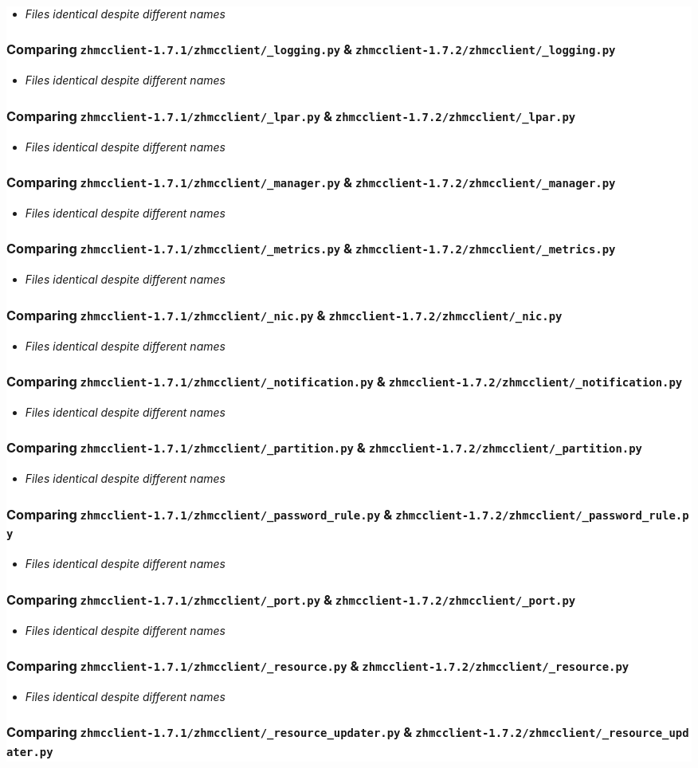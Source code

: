  * *Files identical despite different names*

### Comparing `zhmcclient-1.7.1/zhmcclient/_logging.py` & `zhmcclient-1.7.2/zhmcclient/_logging.py`

 * *Files identical despite different names*

### Comparing `zhmcclient-1.7.1/zhmcclient/_lpar.py` & `zhmcclient-1.7.2/zhmcclient/_lpar.py`

 * *Files identical despite different names*

### Comparing `zhmcclient-1.7.1/zhmcclient/_manager.py` & `zhmcclient-1.7.2/zhmcclient/_manager.py`

 * *Files identical despite different names*

### Comparing `zhmcclient-1.7.1/zhmcclient/_metrics.py` & `zhmcclient-1.7.2/zhmcclient/_metrics.py`

 * *Files identical despite different names*

### Comparing `zhmcclient-1.7.1/zhmcclient/_nic.py` & `zhmcclient-1.7.2/zhmcclient/_nic.py`

 * *Files identical despite different names*

### Comparing `zhmcclient-1.7.1/zhmcclient/_notification.py` & `zhmcclient-1.7.2/zhmcclient/_notification.py`

 * *Files identical despite different names*

### Comparing `zhmcclient-1.7.1/zhmcclient/_partition.py` & `zhmcclient-1.7.2/zhmcclient/_partition.py`

 * *Files identical despite different names*

### Comparing `zhmcclient-1.7.1/zhmcclient/_password_rule.py` & `zhmcclient-1.7.2/zhmcclient/_password_rule.py`

 * *Files identical despite different names*

### Comparing `zhmcclient-1.7.1/zhmcclient/_port.py` & `zhmcclient-1.7.2/zhmcclient/_port.py`

 * *Files identical despite different names*

### Comparing `zhmcclient-1.7.1/zhmcclient/_resource.py` & `zhmcclient-1.7.2/zhmcclient/_resource.py`

 * *Files identical despite different names*

### Comparing `zhmcclient-1.7.1/zhmcclient/_resource_updater.py` & `zhmcclient-1.7.2/zhmcclient/_resource_updater.py`
